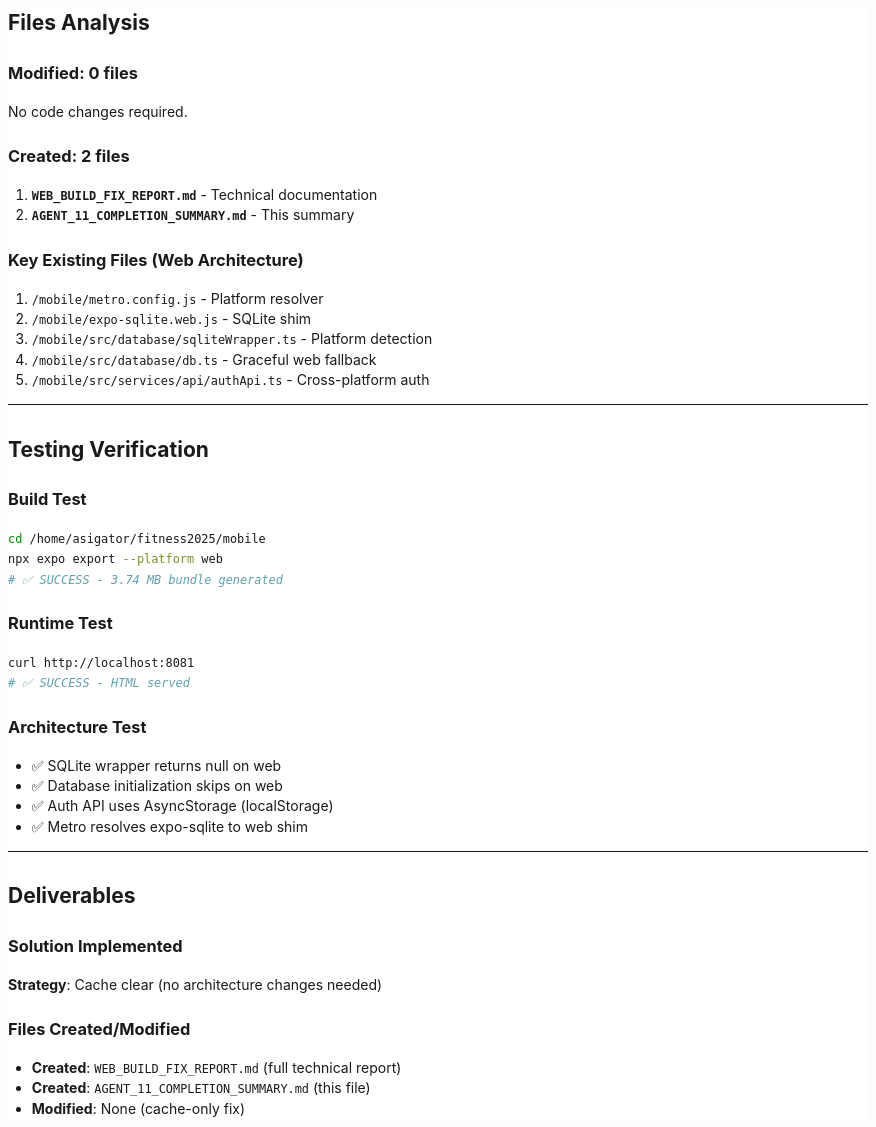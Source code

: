 
## Files Analysis

### Modified: 0 files
No code changes required.

### Created: 2 files
1. **`WEB_BUILD_FIX_REPORT.md`** - Technical documentation
2. **`AGENT_11_COMPLETION_SUMMARY.md`** - This summary

### Key Existing Files (Web Architecture)
1. `/mobile/metro.config.js` - Platform resolver
2. `/mobile/expo-sqlite.web.js` - SQLite shim
3. `/mobile/src/database/sqliteWrapper.ts` - Platform detection
4. `/mobile/src/database/db.ts` - Graceful web fallback
5. `/mobile/src/services/api/authApi.ts` - Cross-platform auth

---

## Testing Verification

### Build Test
```bash
cd /home/asigator/fitness2025/mobile
npx expo export --platform web
# ✅ SUCCESS - 3.74 MB bundle generated
```

### Runtime Test
```bash
curl http://localhost:8081
# ✅ SUCCESS - HTML served
```

### Architecture Test
- ✅ SQLite wrapper returns null on web
- ✅ Database initialization skips on web
- ✅ Auth API uses AsyncStorage (localStorage)
- ✅ Metro resolves expo-sqlite to web shim

---

## Deliverables

### Solution Implemented
**Strategy**: Cache clear (no architecture changes needed)

### Files Created/Modified
- **Created**: `WEB_BUILD_FIX_REPORT.md` (full technical report)
- **Created**: `AGENT_11_COMPLETION_SUMMARY.md` (this file)
- **Modified**: None (cache-only fix)
